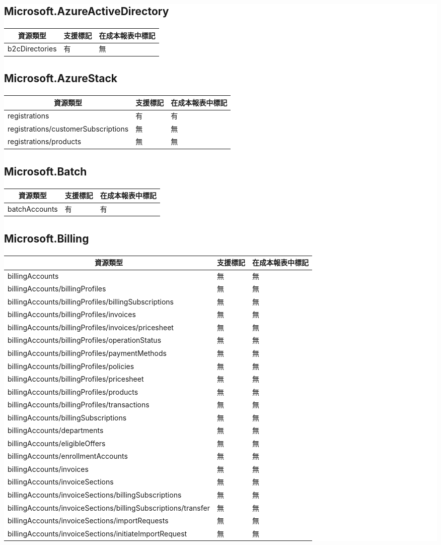 ## <a name="microsoftazureactivedirectory"></a>Microsoft.AzureActiveDirectory
| 資源類型 | 支援標記 | 在成本報表中標記 |
| ------------- | ----------- | ----------- |
| b2cDirectories | 有 | 無 |

## <a name="microsoftazurestack"></a>Microsoft.AzureStack
| 資源類型 | 支援標記 | 在成本報表中標記 |
| ------------- | ----------- | ----------- |
| registrations | 有 | 有 |
| registrations/customerSubscriptions | 無 |  無 |
| registrations/products | 無 |  無 |

## <a name="microsoftbatch"></a>Microsoft.Batch
| 資源類型 | 支援標記 | 在成本報表中標記 |
| ------------- | ----------- | ----------- |
| batchAccounts | 有 | 有 |

## <a name="microsoftbilling"></a>Microsoft.Billing
| 資源類型 | 支援標記 | 在成本報表中標記 |
| ------------- | ----------- | ----------- |
| billingAccounts | 無 |  無 |
| billingAccounts/billingProfiles | 無 |  無 |
| billingAccounts/billingProfiles/billingSubscriptions | 無 |  無 |
| billingAccounts/billingProfiles/invoices | 無 |  無 |
| billingAccounts/billingProfiles/invoices/pricesheet | 無 |  無 |
| billingAccounts/billingProfiles/operationStatus | 無 |  無 |
| billingAccounts/billingProfiles/paymentMethods | 無 |  無 |
| billingAccounts/billingProfiles/policies | 無 |  無 |
| billingAccounts/billingProfiles/pricesheet | 無 |  無 |
| billingAccounts/billingProfiles/products | 無 |  無 |
| billingAccounts/billingProfiles/transactions | 無 |  無 |
| billingAccounts/billingSubscriptions | 無 |  無 |
| billingAccounts/departments | 無 |  無 |
| billingAccounts/eligibleOffers | 無 |  無 |
| billingAccounts/enrollmentAccounts | 無 |  無 |
| billingAccounts/invoices | 無 |  無 |
| billingAccounts/invoiceSections | 無 |  無 |
| billingAccounts/invoiceSections/billingSubscriptions | 無 |  無 |
| billingAccounts/invoiceSections/billingSubscriptions/transfer | 無 |  無 |
| billingAccounts/invoiceSections/importRequests | 無 |  無 |
| billingAccounts/invoiceSections/initiateImportRequest | 無 |  無 |